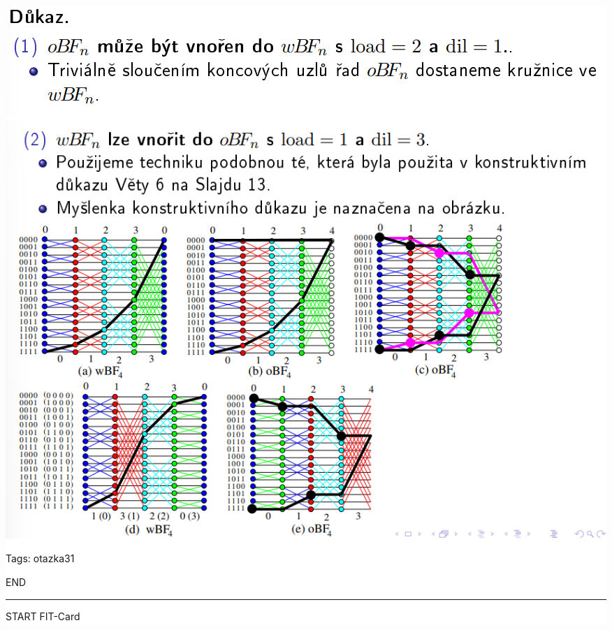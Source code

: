 
![](../../Assets/Pasted%20image%2020250419114313.png)
![](../../Assets/Pasted%20image%2020250419114327.png)


Tags: otazka31

END

---


START
FIT-Card
